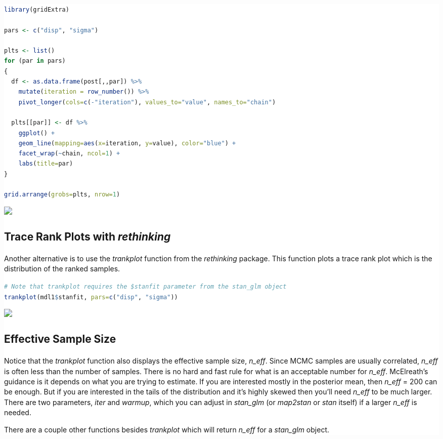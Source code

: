 ``` r
library(gridExtra)

pars <- c("disp", "sigma")

plts <- list()
for (par in pars)
{
  df <- as.data.frame(post[,,par]) %>%
    mutate(iteration = row_number()) %>%
    pivot_longer(cols=c(-"iteration"), values_to="value", names_to="chain")

  plts[[par]] <- df %>%
    ggplot() +
    geom_line(mapping=aes(x=iteration, y=value), color="blue") +
    facet_wrap(~chain, ncol=1) +
    labs(title=par)
}

grid.arrange(grobs=plts, nrow=1)
```

<img src="{{site.baseurl}}/images/Bayes_Pkgs_Part2_files/figure-gfm/unnamed-chunk-5-1.png" style="display: block; margin: auto;" />

## Trace Rank Plots with *rethinking*

Another alternative is to use the *trankplot* function from the
*rethinking* package. This function plots a trace rank plot which is the
distribution of the ranked samples.

``` r
# Note that trankplot requires the $stanfit parameter from the stan_glm object
trankplot(mdl1$stanfit, pars=c("disp", "sigma"))
```

<img src="{{site.baseurl}}/images/Bayes_Pkgs_Part2_files/figure-gfm/unnamed-chunk-6-1.png" style="display: block; margin: auto;" />

## Effective Sample Size

Notice that the *trankplot* function also displays the effective sample
size, *n\_eff*. Since MCMC samples are usually correlated, *n\_eff* is
often less than the number of samples. There is no hard and fast rule
for what is an acceptable number for *n\_eff*. McElreath’s guidance is
it depends on what you are trying to estimate. If you are interested
mostly in the posterior mean, then *n\_eff* = 200 can be enough. But if
you are interested in the tails of the distribution and it’s highly
skewed then you’ll need *n\_eff* to be much larger. There are two
parameters, *iter* and *warmup*, which you can adjust in *stan\_glm* (or
*map2stan* or *stan* itself) if a larger *n\_eff* is needed.

There are a couple other functions besides *trankplot* which will return
*n\_eff* for a *stan\_glm* object.
